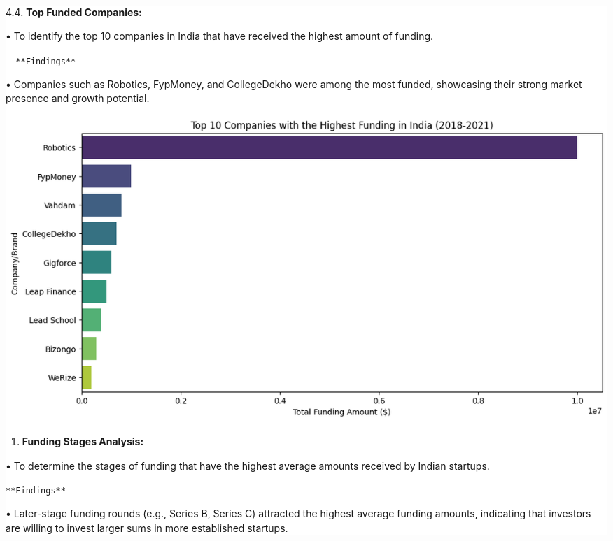 4.4.  **Top Funded Companies:**

•	To identify the top 10 companies in India that have received the highest amount of funding.

      **Findings**

•	Companies such as Robotics, FypMoney, and CollegeDekho were among the most funded, showcasing their strong market presence and growth potential.


![alt text](Images/image-4.png)

1.  **Funding Stages Analysis:**

•	To determine the stages of funding that have the highest average amounts received by Indian startups.

    **Findings**

•	Later-stage funding rounds (e.g., Series B, Series C) attracted the highest average funding amounts, indicating that investors are willing to invest larger sums in more established startups.

